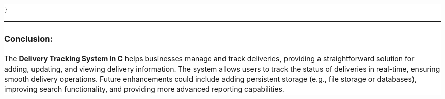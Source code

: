 ```c
}
```

---

### **Conclusion:**

The **Delivery Tracking System in C** helps businesses manage and track deliveries, providing a straightforward solution for adding, updating, and viewing delivery information. The system allows users to track the status of deliveries in real-time, ensuring smooth delivery operations. Future enhancements could include adding persistent storage (e.g., file storage or databases), improving search functionality, and providing more advanced reporting capabilities.